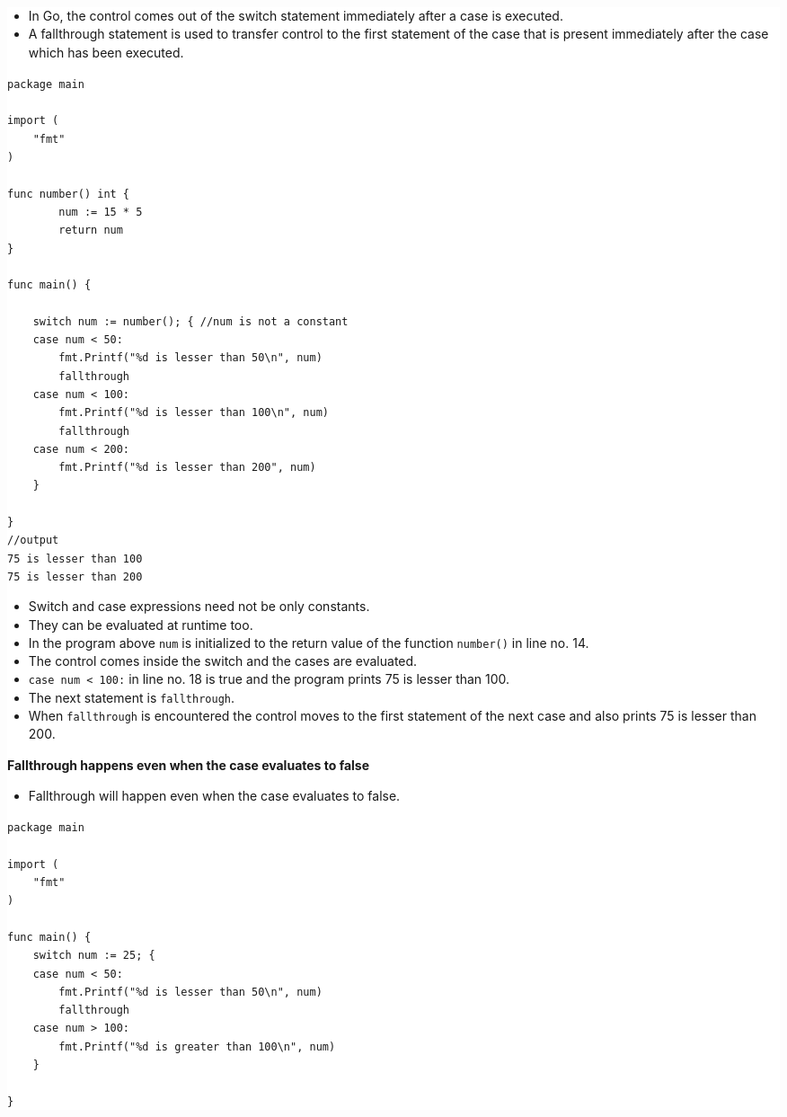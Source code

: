 * In Go, the control comes out of the switch statement immediately after a case is executed. 
* A fallthrough statement is used to transfer control to the first statement of the case that is present immediately after the case which has been executed.

```
package main

import (  
    "fmt"
)

func number() int {  
        num := 15 * 5 
        return num
}

func main() {

    switch num := number(); { //num is not a constant
    case num < 50:
        fmt.Printf("%d is lesser than 50\n", num)
        fallthrough
    case num < 100:
        fmt.Printf("%d is lesser than 100\n", num)
        fallthrough
    case num < 200:
        fmt.Printf("%d is lesser than 200", num)
    }

}
//output
75 is lesser than 100  
75 is lesser than 200  
```

* Switch and case expressions need not be only constants. 
* They can be evaluated at runtime too.
* In the program above `num` is initialized to the return value of the function `number()` in line no. 14.
* The control comes inside the switch and the cases are evaluated. 
* `case num < 100:` in line no. 18 is true and the program prints 75 is lesser than 100.
* The next statement is `fallthrough`.
* When `fallthrough` is encountered the control moves to the first statement of the next case and also prints 75 is lesser than 200.

**Fallthrough happens even when the case evaluates to false**

* Fallthrough will happen even when the case evaluates to false.

```
package main

import (  
    "fmt"
)

func main() {  
    switch num := 25; { 
    case num < 50:
        fmt.Printf("%d is lesser than 50\n", num)
        fallthrough
    case num > 100:
        fmt.Printf("%d is greater than 100\n", num)     
    }

}
```
